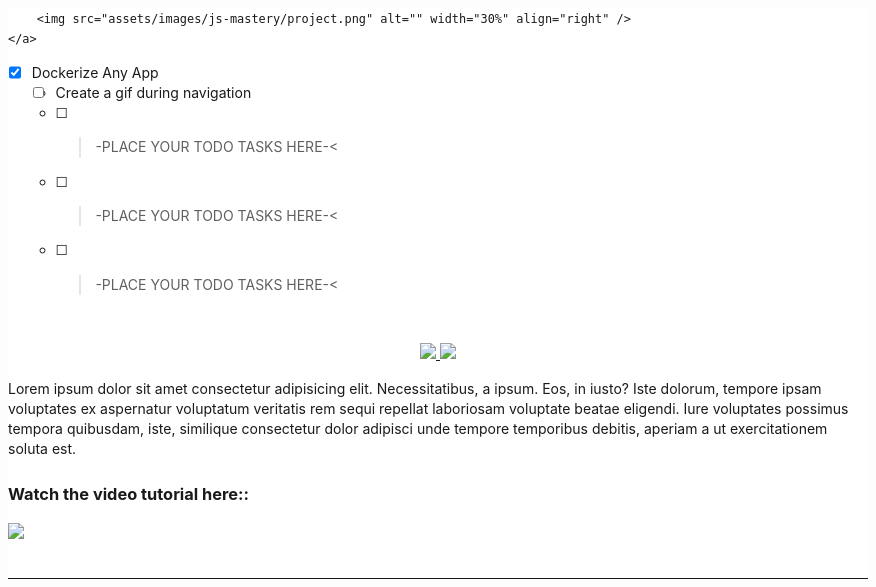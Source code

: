         <img src="assets/images/js-mastery/project.png" alt="" width="30%" align="right" />
    </a>
</div>

- [x] Dockerize Any App
  - [ ] Create a gif during navigation
  - [ ] > -PLACE YOUR TODO TASKS HERE-<
  - [ ] > -PLACE YOUR TODO TASKS HERE-<
  - [ ] > -PLACE YOUR TODO TASKS HERE-<

<br>
<div>
    <p align="center">
        <a href="https://github.com/adrianhajdin/docker-course/" target="_blank">
        <img src="https://img.shields.io/badge/Repo-lightgrey?style=plastic&labelColor=black&for-the-badge&logo=github"/>
        </a>
        <a href="-URL DEMO GOES HERE-" target="_blank">
        <img src="https://img.shields.io/badge/-Website-blue?style=plastic&labelColor=black&for-the-badge&logo=googlechrome&logoColor=white&"/>
        </a>
    </p>
    <p>Lorem ipsum dolor sit amet consectetur adipisicing elit. Necessitatibus,
a ipsum. Eos, in iusto? Iste dolorum, tempore ipsam voluptates ex aspernatur
voluptatum veritatis rem sequi repellat laboriosam voluptate beatae eligendi. Iure voluptates possimus tempora quibusdam, iste, similique consectetur dolor adipisci unde tempore temporibus debitis, aperiam a ut exercitationem soluta est.    
    </p>
    <h3>Watch the video tutorial here::</h3>
    <a href="https://youtu.be/GFgJkfScVNU?si=Rf_CcG2JXvedA-4k" target="_blank">
    <img src="https://img.shields.io/badge/YouTube-red?style=plastic&labelColor=black&logo=youtube"/>
    </a>
</div>
<br>
<hr>
